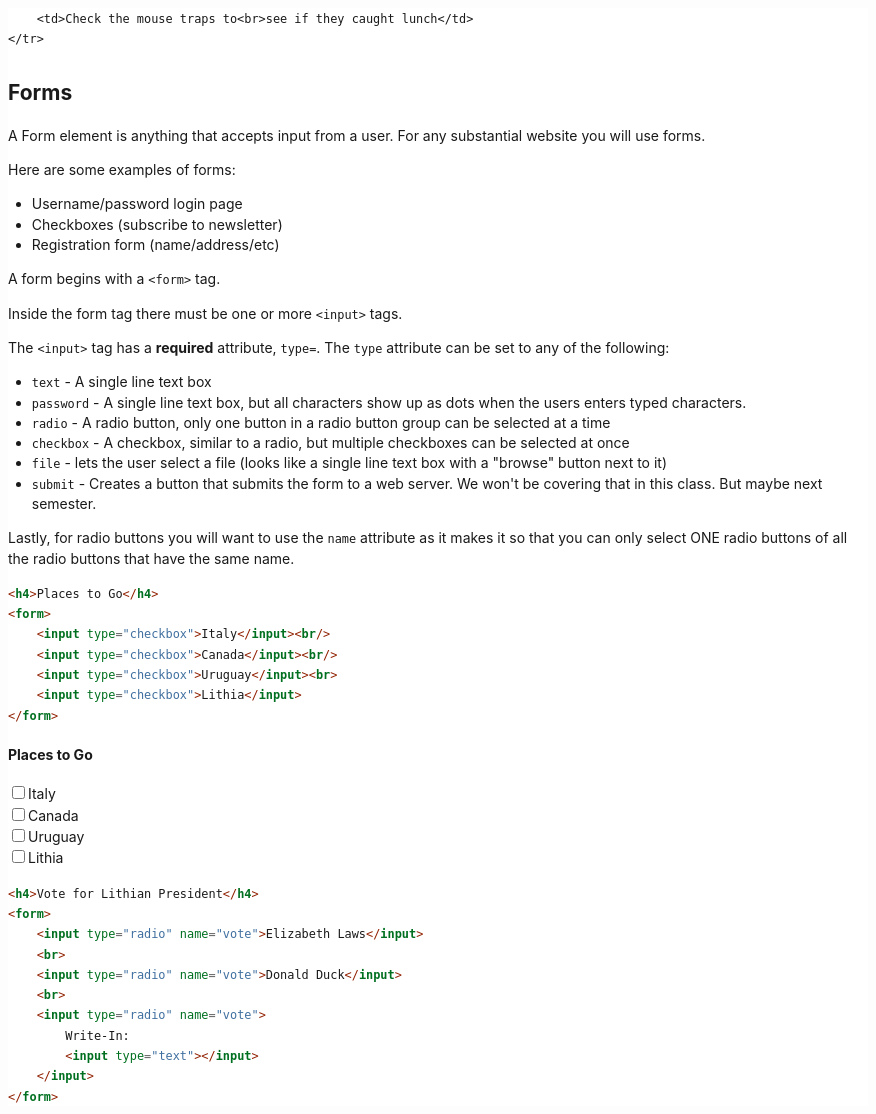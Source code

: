         <td>Check the mouse traps to<br>see if they caught lunch</td>
    </tr>
</table>


## Forms
A Form element is anything that accepts input from a user. For any substantial website you will use forms. 

Here are some examples of forms:
- Username/password login page
- Checkboxes (subscribe to newsletter)
- Registration form (name/address/etc)

A form begins with a `<form>` tag.

Inside the form tag there must be one or more `<input>` tags. 

The `<input>` tag has a **required** attribute, `type=`. The `type` attribute can be set to any of the following:
- `text` - A single line text box
- `password` - A single line text box, but all characters show up as dots when the users enters typed characters.
- `radio` - A radio button, only one button in a radio button group can be selected at a time
- `checkbox` - A checkbox, similar to a radio, but multiple checkboxes can be selected at once
- `file` - lets the user select a file (looks like a single line text box with a "browse" button next to it)
- `submit` - Creates a button that submits the form to a web server. We won't be covering that in this class. But maybe next semester.

Lastly, for radio buttons you will want to use the `name` attribute as it makes it so that you can only select ONE radio buttons of all the radio buttons that have the same name.

```html
<h4>Places to Go</h4>
<form>
    <input type="checkbox">Italy</input><br/>
    <input type="checkbox">Canada</input><br/>
    <input type="checkbox">Uruguay</input><br>
    <input type="checkbox">Lithia</input>
</form>
```

<h4>Places to Go</h4>
<form>
    <input type="checkbox">Italy</input><br/>
    <input type="checkbox">Canada</input><br/>
    <input type="checkbox">Uruguay</input><br>
    <input type="checkbox">Lithia</input>
</form>


```html
<h4>Vote for Lithian President</h4>
<form>
    <input type="radio" name="vote">Elizabeth Laws</input>
    <br>
    <input type="radio" name="vote">Donald Duck</input>
    <br>
    <input type="radio" name="vote">
        Write-In:
        <input type="text"></input>
    </input>
</form>
```
